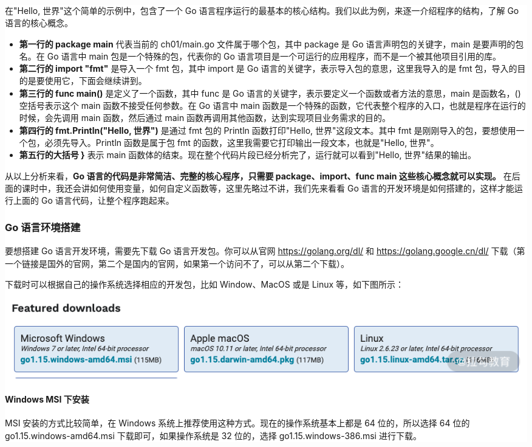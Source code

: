 在"Hello, 世界"这个简单的示例中，包含了一个 Go
语言程序运行的最基本的核心结构。我们以此为例，来逐一介绍程序的结构，了解
Go 语言的核心概念。

-   **第一行的 package main** 代表当前的 ch01/main.go
    文件属于哪个包，其中 package 是 Go 语言声明包的关键字，main
    是要声明的包名。在 Go 语言中 main 包是一个特殊的包，代表你的 Go
    语言项目是一个可运行的应用程序，而不是一个被其他项目引用的库。
-   **第二行的 import "fmt"** 是导入一个 fmt 包，其中 import 是 Go
    语言的关键字，表示导入包的意思，这里我导入的是 fmt
    包，导入的目的是要使用它，下面会继续讲到。
-   **第三行的 func main()** 是定义了一个函数，其中 func 是 Go
    语言的关键字，表示要定义一个函数或者方法的意思，main 是函数名，()
    空括号表示这个 main 函数不接受任何参数。在 Go 语言中 main
    函数是一个特殊的函数，它代表整个程序的入口，也就是程序在运行的时候，会先调用
    main 函数，然后通过 main
    函数再调用其他函数，达到实现项目业务需求的目的。
-   **第四行的 fmt.Println("Hello, 世界")** 是通过 fmt 包的 Println
    函数打印"Hello, 世界"这段文本。其中 fmt
    是刚刚导入的包，要想使用一个包，必须先导入。Println 函数是属于包 fmt
    的函数，这里我需要它打印输出一段文本，也就是"Hello, 世界"。
-   **第五行的大括号 }** 表示 main
    函数体的结束。现在整个代码片段已经分析完了，运行就可以看到"Hello,
    世界"结果的输出。

从以上分析来看，**Go 语言的代码是非常简洁、完整的核心程序，只需要
package、import、func main 这些核心概念就可以实现。**
在后面的课时中，我还会讲如何使用变量，如何自定义函数等，这里先略过不讲，我们先来看看
Go 语言的开发环境是如何搭建的，这样才能运行上面的 Go
语言代码，让整个程序跑起来。

### Go 语言环境搭建

要想搭建 Go 语言开发环境，需要先下载 Go 语言开发包。你可以从官网
<https://golang.org/dl/> 和 <https://golang.google.cn/dl/>
下载（第一个链接是国外的官网，第二个是国内的官网，如果第一个访问不了，可以从第二个下载）。

下载时可以根据自己的操作系统选择相应的开发包，比如 Window、MacOS 或是
Linux 等，如下图所示：

![go_sdk_download.png](assets/CgqCHl-ikW2AdldmAABgiiXVyCo654.png)

#### Windows MSI 下安装

MSI 安装的方式比较简单，在 Windows
系统上推荐使用这种方式。现在的操作系统基本上都是 64 位的，所以选择 64
位的 go1.15.windows-amd64.msi 下载即可，如果操作系统是 32 位的，选择
go1.15.windows-386.msi 进行下载。
